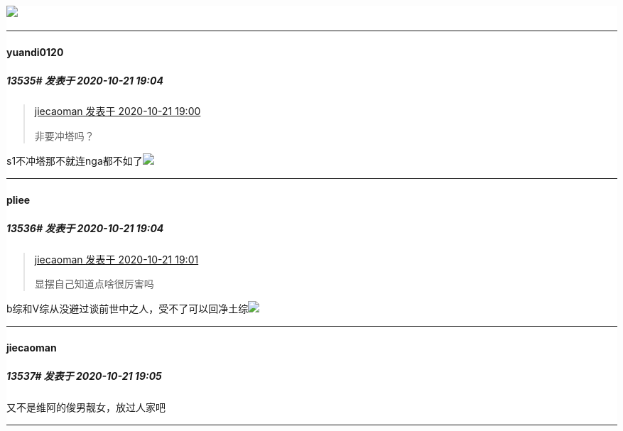 
<img src="https://img.saraba1st.com/forum/202010/21/190434ym2fzqmfoefuvqf3.png" referrerpolicy="no-referrer">












-----

####  yuandi0120  
##### 13535#       发表于 2020-10-21 19:04



<blockquote><a href="httphttps://bbs.saraba1st.com/2b/forum.php?mod=redirect&amp;goto=findpost&amp;pid=49117102&amp;ptid=1963398" target="_blank">jiecaoman 发表于 2020-10-21 19:00</a>

非要冲塔吗？</blockquote>
s1不冲塔那不就连nga都不如了<img src="https://static.saraba1st.com/image/smiley/face2017/067.png" referrerpolicy="no-referrer">







-----

####  pliee  
##### 13536#       发表于 2020-10-21 19:04



<blockquote><a href="httphttps://bbs.saraba1st.com/2b/forum.php?mod=redirect&amp;goto=findpost&amp;pid=49117118&amp;ptid=1963398" target="_blank">jiecaoman 发表于 2020-10-21 19:01</a>

显摆自己知道点啥很厉害吗</blockquote>
b综和V综从没避过谈前世中之人，受不了可以回净土综<img src="https://static.saraba1st.com/image/smiley/face2017/095.png" referrerpolicy="no-referrer">







-----

####  jiecaoman  
##### 13537#       发表于 2020-10-21 19:05




又不是维阿的俊男靓女，放过人家吧







-----
